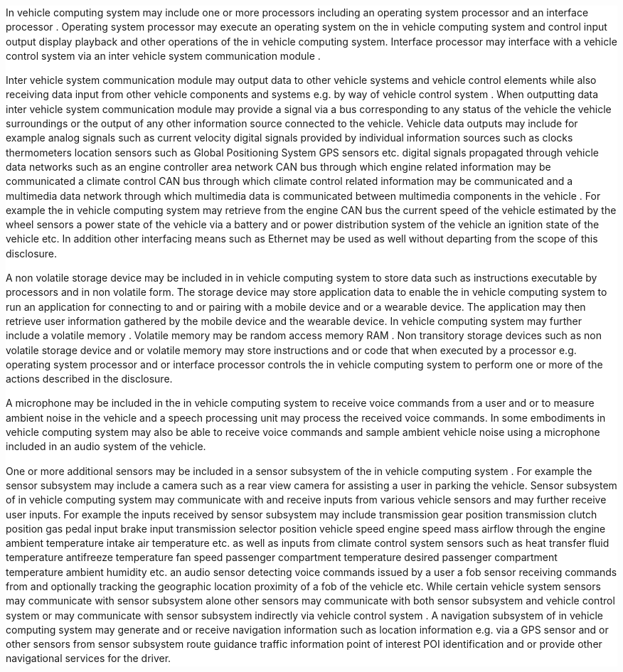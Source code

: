 In vehicle computing system may include one or more processors including an operating system processor and an interface processor . Operating system processor may execute an operating system on the in vehicle computing system and control input output display playback and other operations of the in vehicle computing system. Interface processor may interface with a vehicle control system via an inter vehicle system communication module .

Inter vehicle system communication module may output data to other vehicle systems and vehicle control elements while also receiving data input from other vehicle components and systems e.g. by way of vehicle control system . When outputting data inter vehicle system communication module may provide a signal via a bus corresponding to any status of the vehicle the vehicle surroundings or the output of any other information source connected to the vehicle. Vehicle data outputs may include for example analog signals such as current velocity digital signals provided by individual information sources such as clocks thermometers location sensors such as Global Positioning System GPS sensors etc. digital signals propagated through vehicle data networks such as an engine controller area network CAN bus through which engine related information may be communicated a climate control CAN bus through which climate control related information may be communicated and a multimedia data network through which multimedia data is communicated between multimedia components in the vehicle . For example the in vehicle computing system may retrieve from the engine CAN bus the current speed of the vehicle estimated by the wheel sensors a power state of the vehicle via a battery and or power distribution system of the vehicle an ignition state of the vehicle etc. In addition other interfacing means such as Ethernet may be used as well without departing from the scope of this disclosure.

A non volatile storage device may be included in in vehicle computing system to store data such as instructions executable by processors and in non volatile form. The storage device may store application data to enable the in vehicle computing system to run an application for connecting to and or pairing with a mobile device and or a wearable device. The application may then retrieve user information gathered by the mobile device and the wearable device. In vehicle computing system may further include a volatile memory . Volatile memory may be random access memory RAM . Non transitory storage devices such as non volatile storage device and or volatile memory may store instructions and or code that when executed by a processor e.g. operating system processor and or interface processor controls the in vehicle computing system to perform one or more of the actions described in the disclosure.

A microphone may be included in the in vehicle computing system to receive voice commands from a user and or to measure ambient noise in the vehicle and a speech processing unit may process the received voice commands. In some embodiments in vehicle computing system may also be able to receive voice commands and sample ambient vehicle noise using a microphone included in an audio system of the vehicle.

One or more additional sensors may be included in a sensor subsystem of the in vehicle computing system . For example the sensor subsystem may include a camera such as a rear view camera for assisting a user in parking the vehicle. Sensor subsystem of in vehicle computing system may communicate with and receive inputs from various vehicle sensors and may further receive user inputs. For example the inputs received by sensor subsystem may include transmission gear position transmission clutch position gas pedal input brake input transmission selector position vehicle speed engine speed mass airflow through the engine ambient temperature intake air temperature etc. as well as inputs from climate control system sensors such as heat transfer fluid temperature antifreeze temperature fan speed passenger compartment temperature desired passenger compartment temperature ambient humidity etc. an audio sensor detecting voice commands issued by a user a fob sensor receiving commands from and optionally tracking the geographic location proximity of a fob of the vehicle etc. While certain vehicle system sensors may communicate with sensor subsystem alone other sensors may communicate with both sensor subsystem and vehicle control system or may communicate with sensor subsystem indirectly via vehicle control system . A navigation subsystem of in vehicle computing system may generate and or receive navigation information such as location information e.g. via a GPS sensor and or other sensors from sensor subsystem route guidance traffic information point of interest POI identification and or provide other navigational services for the driver.

